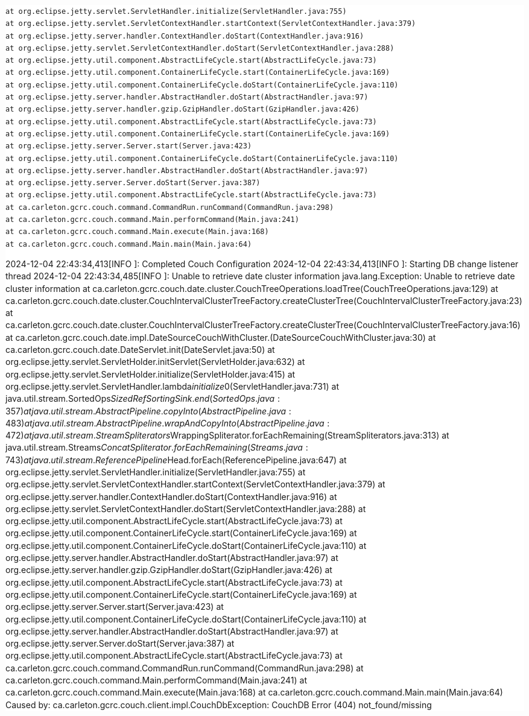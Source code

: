     at org.eclipse.jetty.servlet.ServletHandler.initialize(ServletHandler.java:755)
    at org.eclipse.jetty.servlet.ServletContextHandler.startContext(ServletContextHandler.java:379)
    at org.eclipse.jetty.server.handler.ContextHandler.doStart(ContextHandler.java:916)
    at org.eclipse.jetty.servlet.ServletContextHandler.doStart(ServletContextHandler.java:288)
    at org.eclipse.jetty.util.component.AbstractLifeCycle.start(AbstractLifeCycle.java:73)
    at org.eclipse.jetty.util.component.ContainerLifeCycle.start(ContainerLifeCycle.java:169)
    at org.eclipse.jetty.util.component.ContainerLifeCycle.doStart(ContainerLifeCycle.java:110)
    at org.eclipse.jetty.server.handler.AbstractHandler.doStart(AbstractHandler.java:97)
    at org.eclipse.jetty.server.handler.gzip.GzipHandler.doStart(GzipHandler.java:426)
    at org.eclipse.jetty.util.component.AbstractLifeCycle.start(AbstractLifeCycle.java:73)
    at org.eclipse.jetty.util.component.ContainerLifeCycle.start(ContainerLifeCycle.java:169)
    at org.eclipse.jetty.server.Server.start(Server.java:423)
    at org.eclipse.jetty.util.component.ContainerLifeCycle.doStart(ContainerLifeCycle.java:110)
    at org.eclipse.jetty.server.handler.AbstractHandler.doStart(AbstractHandler.java:97)
    at org.eclipse.jetty.server.Server.doStart(Server.java:387)
    at org.eclipse.jetty.util.component.AbstractLifeCycle.start(AbstractLifeCycle.java:73)
    at ca.carleton.gcrc.couch.command.CommandRun.runCommand(CommandRun.java:298)
    at ca.carleton.gcrc.couch.command.Main.performCommand(Main.java:241)
    at ca.carleton.gcrc.couch.command.Main.execute(Main.java:168)
    at ca.carleton.gcrc.couch.command.Main.main(Main.java:64)
2024-12-04 22:43:34,413[INFO ]: Completed Couch Configuration
2024-12-04 22:43:34,413[INFO ]: Starting DB change listener thread
2024-12-04 22:43:34,485[INFO ]: Unable to retrieve date cluster information
java.lang.Exception: Unable to retrieve date cluster information
    at ca.carleton.gcrc.couch.date.cluster.CouchTreeOperations.loadTree(CouchTreeOperations.java:129)
    at ca.carleton.gcrc.couch.date.cluster.CouchIntervalClusterTreeFactory.createClusterTree(CouchIntervalClusterTreeFactory.java:23)
    at ca.carleton.gcrc.couch.date.cluster.CouchIntervalClusterTreeFactory.createClusterTree(CouchIntervalClusterTreeFactory.java:16)
    at ca.carleton.gcrc.couch.date.impl.DateSourceCouchWithCluster.<init>(DateSourceCouchWithCluster.java:30)
    at ca.carleton.gcrc.couch.date.DateServlet.init(DateServlet.java:50)
    at org.eclipse.jetty.servlet.ServletHolder.initServlet(ServletHolder.java:632)
    at org.eclipse.jetty.servlet.ServletHolder.initialize(ServletHolder.java:415)
    at org.eclipse.jetty.servlet.ServletHandler.lambda$initialize$0(ServletHandler.java:731)
    at java.util.stream.SortedOps$SizedRefSortingSink.end(SortedOps.java:357)
    at java.util.stream.AbstractPipeline.copyInto(AbstractPipeline.java:483)
    at java.util.stream.AbstractPipeline.wrapAndCopyInto(AbstractPipeline.java:472)
    at java.util.stream.StreamSpliterators$WrappingSpliterator.forEachRemaining(StreamSpliterators.java:313)
    at java.util.stream.Streams$ConcatSpliterator.forEachRemaining(Streams.java:743)
    at java.util.stream.ReferencePipeline$Head.forEach(ReferencePipeline.java:647)
    at org.eclipse.jetty.servlet.ServletHandler.initialize(ServletHandler.java:755)
    at org.eclipse.jetty.servlet.ServletContextHandler.startContext(ServletContextHandler.java:379)
    at org.eclipse.jetty.server.handler.ContextHandler.doStart(ContextHandler.java:916)
    at org.eclipse.jetty.servlet.ServletContextHandler.doStart(ServletContextHandler.java:288)
    at org.eclipse.jetty.util.component.AbstractLifeCycle.start(AbstractLifeCycle.java:73)
    at org.eclipse.jetty.util.component.ContainerLifeCycle.start(ContainerLifeCycle.java:169)
    at org.eclipse.jetty.util.component.ContainerLifeCycle.doStart(ContainerLifeCycle.java:110)
    at org.eclipse.jetty.server.handler.AbstractHandler.doStart(AbstractHandler.java:97)
    at org.eclipse.jetty.server.handler.gzip.GzipHandler.doStart(GzipHandler.java:426)
    at org.eclipse.jetty.util.component.AbstractLifeCycle.start(AbstractLifeCycle.java:73)
    at org.eclipse.jetty.util.component.ContainerLifeCycle.start(ContainerLifeCycle.java:169)
    at org.eclipse.jetty.server.Server.start(Server.java:423)
    at org.eclipse.jetty.util.component.ContainerLifeCycle.doStart(ContainerLifeCycle.java:110)
    at org.eclipse.jetty.server.handler.AbstractHandler.doStart(AbstractHandler.java:97)
    at org.eclipse.jetty.server.Server.doStart(Server.java:387)
    at org.eclipse.jetty.util.component.AbstractLifeCycle.start(AbstractLifeCycle.java:73)
    at ca.carleton.gcrc.couch.command.CommandRun.runCommand(CommandRun.java:298)
    at ca.carleton.gcrc.couch.command.Main.performCommand(Main.java:241)
    at ca.carleton.gcrc.couch.command.Main.execute(Main.java:168)
    at ca.carleton.gcrc.couch.command.Main.main(Main.java:64)
Caused by: ca.carleton.gcrc.couch.client.impl.CouchDbException: CouchDB Error (404) not_found/missing
